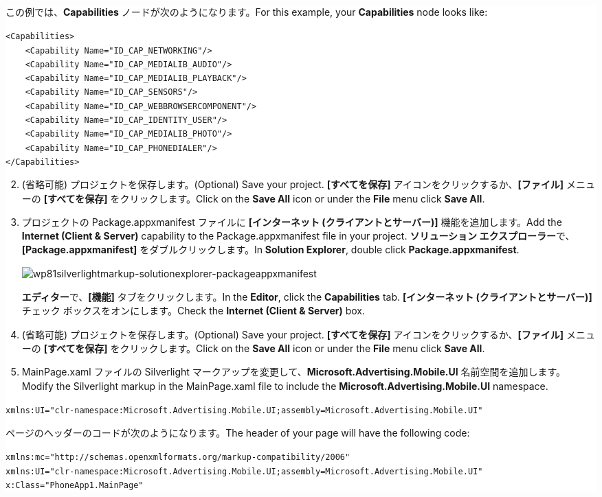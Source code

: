   <span data-ttu-id="94f42-133">この例では、**Capabilities** ノードが次のようになります。</span><span class="sxs-lookup"><span data-stu-id="94f42-133">For this example, your **Capabilities** node looks like:</span></span>

  ``` syntax
  <Capabilities>
      <Capability Name="ID_CAP_NETWORKING"/>
      <Capability Name="ID_CAP_MEDIALIB_AUDIO"/>
      <Capability Name="ID_CAP_MEDIALIB_PLAYBACK"/>
      <Capability Name="ID_CAP_SENSORS"/>
      <Capability Name="ID_CAP_WEBBROWSERCOMPONENT"/>
      <Capability Name="ID_CAP_IDENTITY_USER"/>
      <Capability Name="ID_CAP_MEDIALIB_PHOTO"/>
      <Capability Name="ID_CAP_PHONEDIALER"/>
  </Capabilities>
  ```

2.  <span data-ttu-id="94f42-134">(省略可能) プロジェクトを保存します。</span><span class="sxs-lookup"><span data-stu-id="94f42-134">(Optional) Save your project.</span></span> <span data-ttu-id="94f42-135">**[すべてを保存]** アイコンをクリックするか、**[ファイル]** メニューの **[すべてを保存]** をクリックします。</span><span class="sxs-lookup"><span data-stu-id="94f42-135">Click on the **Save All** icon or under the **File** menu click **Save All**.</span></span>

3.  <span data-ttu-id="94f42-136">プロジェクトの Package.appxmanifest ファイルに **[インターネット (クライアントとサーバー)]** 機能を追加します。</span><span class="sxs-lookup"><span data-stu-id="94f42-136">Add the **Internet (Client & Server)** capability to the Package.appxmanifest file in your project.</span></span> <span data-ttu-id="94f42-137">**ソリューション エクスプローラー**で、**[Package.appxmanifest]** をダブルクリックします。</span><span class="sxs-lookup"><span data-stu-id="94f42-137">In **Solution Explorer**, double click **Package.appxmanifest**.</span></span>

    ![wp81silverlightmarkup\-solutionexplorer\-packageappxmanifest](images/13-b98c2a1a-69c3-4018-be0a-6ce010e703e7.jpg)

    <span data-ttu-id="94f42-139">**エディター**で、**[機能]** タブをクリックします。</span><span class="sxs-lookup"><span data-stu-id="94f42-139">In the **Editor**, click the **Capabilities** tab.</span></span> <span data-ttu-id="94f42-140">**[インターネット (クライアントとサーバー)]** チェック ボックスをオンにします。</span><span class="sxs-lookup"><span data-stu-id="94f42-140">Check the **Internet (Client & Server)** box.</span></span>

4.  <span data-ttu-id="94f42-141">(省略可能) プロジェクトを保存します。</span><span class="sxs-lookup"><span data-stu-id="94f42-141">(Optional) Save your project.</span></span> <span data-ttu-id="94f42-142">**[すべてを保存]** アイコンをクリックするか、**[ファイル]** メニューの **[すべてを保存]** をクリックします。</span><span class="sxs-lookup"><span data-stu-id="94f42-142">Click on the **Save All** icon or under the **File** menu click **Save All**.</span></span>

5.  <span data-ttu-id="94f42-143">MainPage.xaml ファイルの Silverlight マークアップを変更して、**Microsoft.Advertising.Mobile.UI** 名前空間を追加します。</span><span class="sxs-lookup"><span data-stu-id="94f42-143">Modify the Silverlight markup in the MainPage.xaml file to include the **Microsoft.Advertising.Mobile.UI** namespace.</span></span>

  ``` xml
  xmlns:UI="clr-namespace:Microsoft.Advertising.Mobile.UI;assembly=Microsoft.Advertising.Mobile.UI"
  ```

  <span data-ttu-id="94f42-144">ページのヘッダーのコードが次のようになります。</span><span class="sxs-lookup"><span data-stu-id="94f42-144">The header of your page will have the following code:</span></span>

  ``` xml
  xmlns:mc="http://schemas.openxmlformats.org/markup-compatibility/2006"
  xmlns:UI="clr-namespace:Microsoft.Advertising.Mobile.UI;assembly=Microsoft.Advertising.Mobile.UI"
  x:Class="PhoneApp1.MainPage"
  ```
